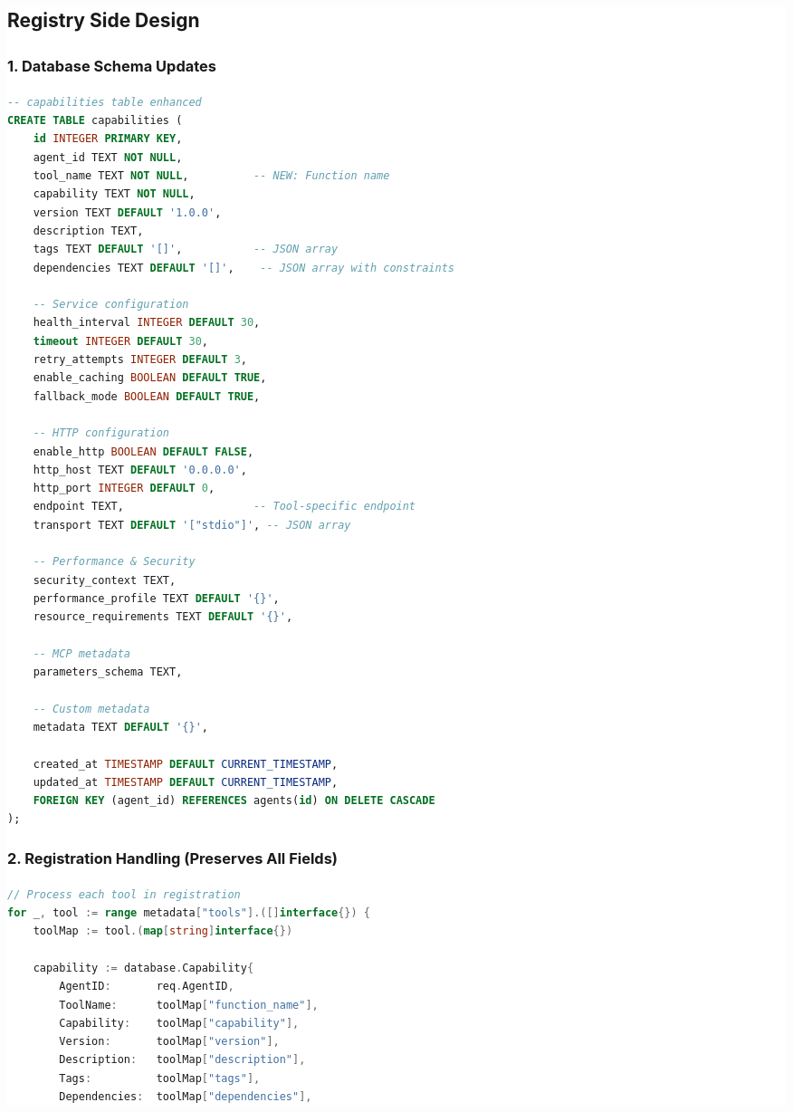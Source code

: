 ## Registry Side Design

### 1. Database Schema Updates

```sql
-- capabilities table enhanced
CREATE TABLE capabilities (
    id INTEGER PRIMARY KEY,
    agent_id TEXT NOT NULL,
    tool_name TEXT NOT NULL,          -- NEW: Function name
    capability TEXT NOT NULL,
    version TEXT DEFAULT '1.0.0',
    description TEXT,
    tags TEXT DEFAULT '[]',           -- JSON array
    dependencies TEXT DEFAULT '[]',    -- JSON array with constraints

    -- Service configuration
    health_interval INTEGER DEFAULT 30,
    timeout INTEGER DEFAULT 30,
    retry_attempts INTEGER DEFAULT 3,
    enable_caching BOOLEAN DEFAULT TRUE,
    fallback_mode BOOLEAN DEFAULT TRUE,

    -- HTTP configuration
    enable_http BOOLEAN DEFAULT FALSE,
    http_host TEXT DEFAULT '0.0.0.0',
    http_port INTEGER DEFAULT 0,
    endpoint TEXT,                    -- Tool-specific endpoint
    transport TEXT DEFAULT '["stdio"]', -- JSON array

    -- Performance & Security
    security_context TEXT,
    performance_profile TEXT DEFAULT '{}',
    resource_requirements TEXT DEFAULT '{}',

    -- MCP metadata
    parameters_schema TEXT,

    -- Custom metadata
    metadata TEXT DEFAULT '{}',

    created_at TIMESTAMP DEFAULT CURRENT_TIMESTAMP,
    updated_at TIMESTAMP DEFAULT CURRENT_TIMESTAMP,
    FOREIGN KEY (agent_id) REFERENCES agents(id) ON DELETE CASCADE
);
```

### 2. Registration Handling (Preserves All Fields)

```go
// Process each tool in registration
for _, tool := range metadata["tools"].([]interface{}) {
    toolMap := tool.(map[string]interface{})

    capability := database.Capability{
        AgentID:       req.AgentID,
        ToolName:      toolMap["function_name"],
        Capability:    toolMap["capability"],
        Version:       toolMap["version"],
        Description:   toolMap["description"],
        Tags:          toolMap["tags"],
        Dependencies:  toolMap["dependencies"],

```